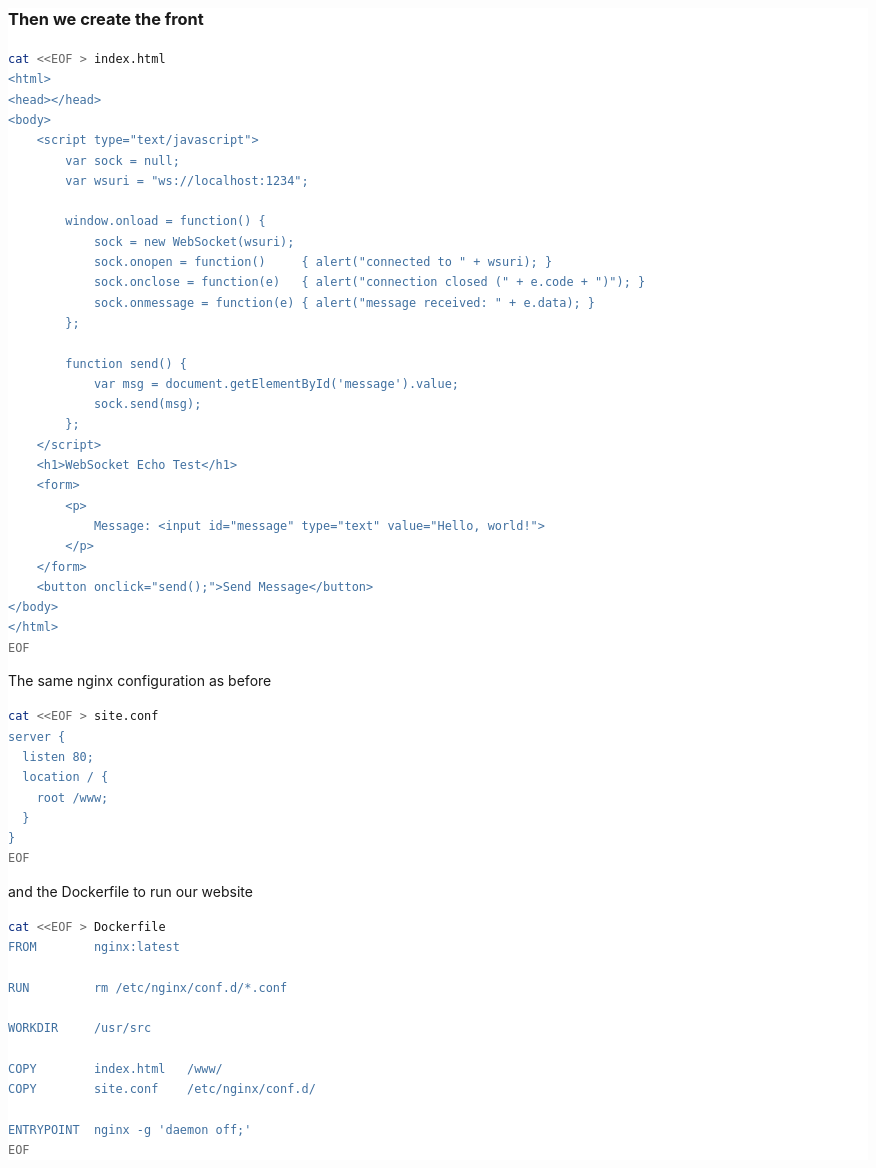 ### Then we create the front
```bash
cat <<EOF > index.html
<html>
<head></head>
<body>
    <script type="text/javascript">
        var sock = null;
        var wsuri = "ws://localhost:1234";

        window.onload = function() {
            sock = new WebSocket(wsuri);
            sock.onopen = function()     { alert("connected to " + wsuri); }
            sock.onclose = function(e)   { alert("connection closed (" + e.code + ")"); }
            sock.onmessage = function(e) { alert("message received: " + e.data); }
        };

        function send() {
            var msg = document.getElementById('message').value;
            sock.send(msg);
        };
    </script>
    <h1>WebSocket Echo Test</h1>
    <form>
        <p>
            Message: <input id="message" type="text" value="Hello, world!">
        </p>
    </form>
    <button onclick="send();">Send Message</button>
</body>
</html>
EOF
```

The same nginx configuration as before
```bash
cat <<EOF > site.conf
server {
  listen 80;
  location / {
    root /www;
  }
}
EOF
```

and the Dockerfile to run our website
```bash
cat <<EOF > Dockerfile
FROM        nginx:latest

RUN         rm /etc/nginx/conf.d/*.conf

WORKDIR     /usr/src

COPY        index.html   /www/
COPY        site.conf    /etc/nginx/conf.d/

ENTRYPOINT  nginx -g 'daemon off;'
EOF
```
